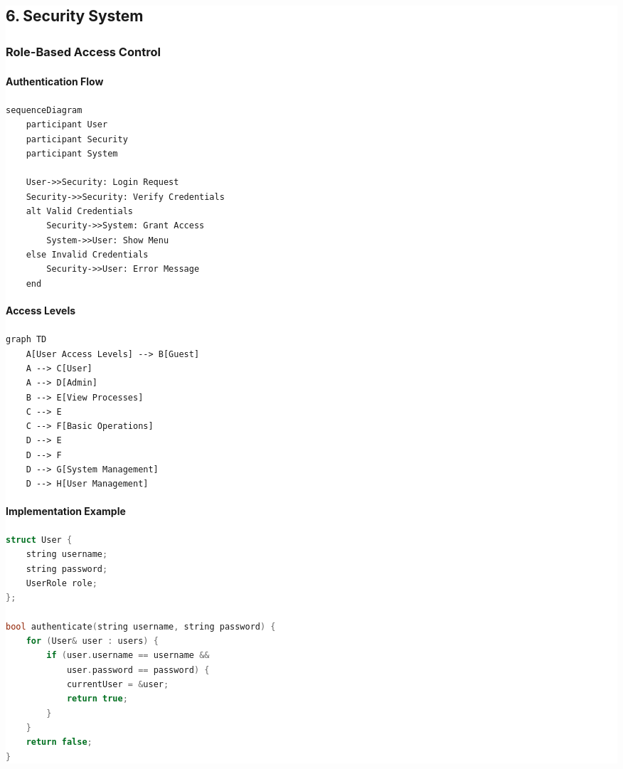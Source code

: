 
## 6. Security System

### Role-Based Access Control

#### Authentication Flow
```mermaid
sequenceDiagram
    participant User
    participant Security
    participant System
    
    User->>Security: Login Request
    Security->>Security: Verify Credentials
    alt Valid Credentials
        Security->>System: Grant Access
        System->>User: Show Menu
    else Invalid Credentials
        Security->>User: Error Message
    end
```

#### Access Levels
```mermaid
graph TD
    A[User Access Levels] --> B[Guest]
    A --> C[User]
    A --> D[Admin]
    B --> E[View Processes]
    C --> E
    C --> F[Basic Operations]
    D --> E
    D --> F
    D --> G[System Management]
    D --> H[User Management]
```

#### Implementation Example
```cpp
struct User {
    string username;
    string password;
    UserRole role;
};

bool authenticate(string username, string password) {
    for (User& user : users) {
        if (user.username == username && 
            user.password == password) {
            currentUser = &user;
            return true;
        }
    }
    return false;
}
```
